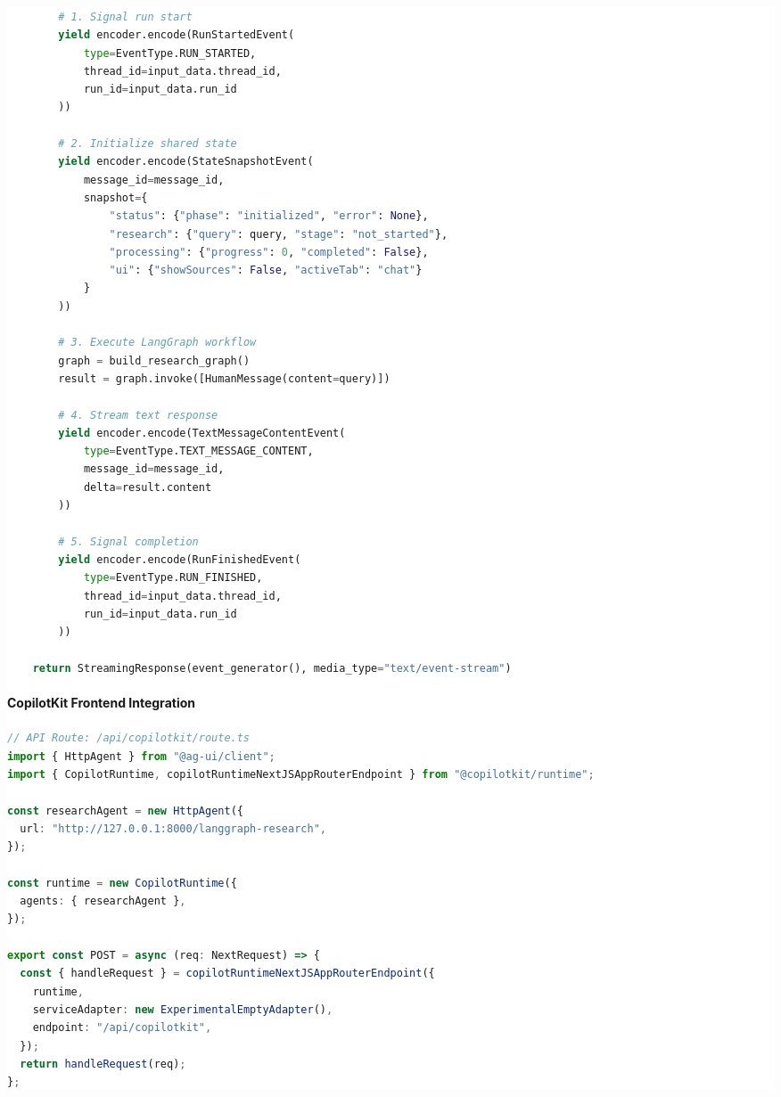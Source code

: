 ```python
        # 1. Signal run start
        yield encoder.encode(RunStartedEvent(
            type=EventType.RUN_STARTED,
            thread_id=input_data.thread_id,
            run_id=input_data.run_id
        ))
        
        # 2. Initialize shared state
        yield encoder.encode(StateSnapshotEvent(
            message_id=message_id,
            snapshot={
                "status": {"phase": "initialized", "error": None},
                "research": {"query": query, "stage": "not_started"},
                "processing": {"progress": 0, "completed": False},
                "ui": {"showSources": False, "activeTab": "chat"}
            }
        ))
        
        # 3. Execute LangGraph workflow
        graph = build_research_graph()
        result = graph.invoke([HumanMessage(content=query)])
        
        # 4. Stream text response
        yield encoder.encode(TextMessageContentEvent(
            type=EventType.TEXT_MESSAGE_CONTENT,
            message_id=message_id,
            delta=result.content
        ))
        
        # 5. Signal completion
        yield encoder.encode(RunFinishedEvent(
            type=EventType.RUN_FINISHED,
            thread_id=input_data.thread_id,
            run_id=input_data.run_id
        ))
    
    return StreamingResponse(event_generator(), media_type="text/event-stream")
```

#### **CopilotKit Frontend Integration**

```typescript
// API Route: /api/copilotkit/route.ts
import { HttpAgent } from "@ag-ui/client";
import { CopilotRuntime, copilotRuntimeNextJSAppRouterEndpoint } from "@copilotkit/runtime";

const researchAgent = new HttpAgent({
  url: "http://127.0.0.1:8000/langgraph-research",
});

const runtime = new CopilotRuntime({
  agents: { researchAgent },
});

export const POST = async (req: NextRequest) => {
  const { handleRequest } = copilotRuntimeNextJSAppRouterEndpoint({
    runtime,
    serviceAdapter: new ExperimentalEmptyAdapter(),
    endpoint: "/api/copilotkit",
  });
  return handleRequest(req);
};
```
